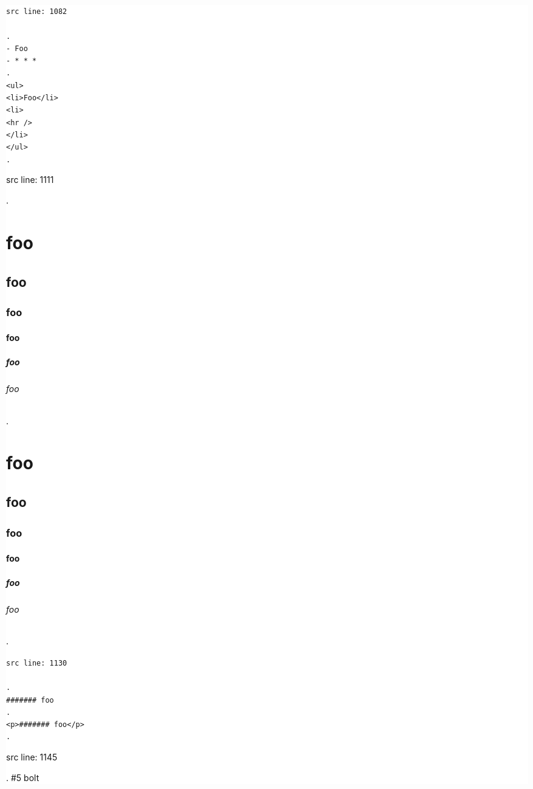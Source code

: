 ~~~~~~~~~~~~~~~~~~~~~~~~~~~~~~~~~~~~~~~~~~
src line: 1082

.
- Foo
- * * *
.
<ul>
<li>Foo</li>
<li>
<hr />
</li>
</ul>
.

~~~~~~~~~~~~~~~~~~~~~~~~~~~~~~~~~~~~~~~~~~
src line: 1111

.
# foo
## foo
### foo
#### foo
##### foo
###### foo
.
<h1>foo</h1>
<h2>foo</h2>
<h3>foo</h3>
<h4>foo</h4>
<h5>foo</h5>
<h6>foo</h6>
.

~~~~~~~~~~~~~~~~~~~~~~~~~~~~~~~~~~~~~~~~~~
src line: 1130

.
####### foo
.
<p>####### foo</p>
.

~~~~~~~~~~~~~~~~~~~~~~~~~~~~~~~~~~~~~~~~~~
src line: 1145

.
#5 bolt
